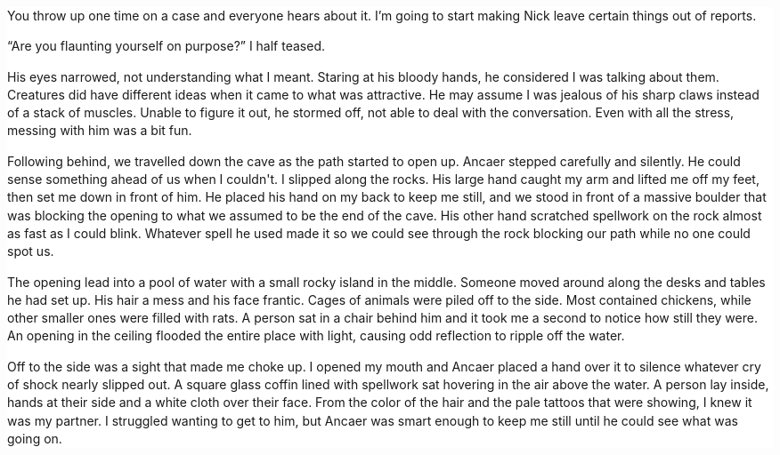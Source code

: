 You throw up one time on a case and everyone hears about it. I’m going to start making Nick leave certain things out of reports.   

“Are you flaunting yourself on purpose?” I half teased.  

His eyes narrowed, not understanding what I meant. Staring at his bloody hands, he considered I was talking about them. Creatures did have different ideas when it came to what was attractive. He may assume I was jealous of his sharp claws instead of a stack of muscles. Unable to figure it out, he stormed off, not able to deal with the conversation. Even with all the stress, messing with him was a bit fun.  

Following behind, we travelled down the cave as the path started to open up. Ancaer stepped carefully and silently. He could sense something ahead of us when I couldn't. I slipped along the rocks. His large hand caught my arm and lifted me off my feet, then set me down in front of him. He placed his hand on my back to keep me still, and we stood in front of a massive boulder that was blocking the opening to what we assumed to be the end of the cave. His other hand scratched spellwork on the rock almost as fast as I could blink. Whatever spell he used made it so we could see through the rock blocking our path while no one could spot us.   

The opening lead into a pool of water with a small rocky island in the middle. Someone moved around along the desks and tables he had set up. His hair a mess and his face frantic. Cages of animals were piled off to the side. Most contained chickens, while other smaller ones were filled with rats. A person sat in a chair behind him and it took me a second to notice how still they were. An opening in the ceiling flooded the entire place with light, causing odd reflection to ripple off the water.  

Off to the side was a sight that made me choke up. I opened my mouth and Ancaer placed a hand over it to silence whatever cry of shock nearly slipped out. A square glass coffin lined with spellwork sat hovering in the air above the water. A person lay inside, hands at their side and a white cloth over their face. From the color of the hair and the pale tattoos that were showing, I knew it was my partner. I struggled wanting to get to him, but Ancaer was smart enough to keep me still until he could see what was going on.